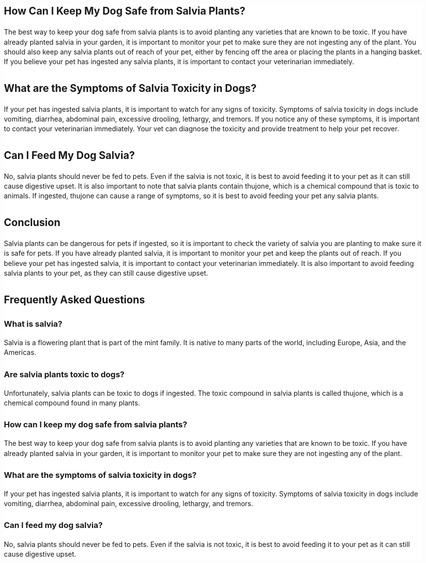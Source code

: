 <h2>How Can I Keep My Dog Safe from Salvia Plants?</h2>

<p>The best way to keep your dog safe from salvia plants is to avoid planting any varieties that are known to be toxic. If you have already planted salvia in your garden, it is important to monitor your pet to make sure they are not ingesting any of the plant. You should also keep any salvia plants out of reach of your pet, either by fencing off the area or placing the plants in a hanging basket. If you believe your pet has ingested any salvia plants, it is important to contact your veterinarian immediately.</p>

<h2>What are the Symptoms of Salvia Toxicity in Dogs?</h2>

<p>If your pet has ingested salvia plants, it is important to watch for any signs of toxicity. Symptoms of salvia toxicity in dogs include vomiting, diarrhea, abdominal pain, excessive drooling, lethargy, and tremors. If you notice any of these symptoms, it is important to contact your veterinarian immediately. Your vet can diagnose the toxicity and provide treatment to help your pet recover.</p>

<h2>Can I Feed My Dog Salvia?</h2>

<p>No, salvia plants should never be fed to pets. Even if the salvia is not toxic, it is best to avoid feeding it to your pet as it can still cause digestive upset. It is also important to note that salvia plants contain thujone, which is a chemical compound that is toxic to animals. If ingested, thujone can cause a range of symptoms, so it is best to avoid feeding your pet any salvia plants.</p>

<h2>Conclusion</h2>

<p>Salvia plants can be dangerous for pets if ingested, so it is important to check the variety of salvia you are planting to make sure it is safe for pets. If you have already planted salvia, it is important to monitor your pet and keep the plants out of reach. If you believe your pet has ingested salvia, it is important to contact your veterinarian immediately. It is also important to avoid feeding salvia plants to your pet, as they can still cause digestive upset.</p>

<h2>Frequently Asked Questions</h2>

<h3>What is salvia?</h3>

<p>Salvia is a flowering plant that is part of the mint family. It is native to many parts of the world, including Europe, Asia, and the Americas.</p>

<h3>Are salvia plants toxic to dogs?</h3>

<p>Unfortunately, salvia plants can be toxic to dogs if ingested. The toxic compound in salvia plants is called thujone, which is a chemical compound found in many plants.</p>

<h3>How can I keep my dog safe from salvia plants?</h3>

<p>The best way to keep your dog safe from salvia plants is to avoid planting any varieties that are known to be toxic. If you have already planted salvia in your garden, it is important to monitor your pet to make sure they are not ingesting any of the plant.</p>

<h3>What are the symptoms of salvia toxicity in dogs?</h3>

<p>If your pet has ingested salvia plants, it is important to watch for any signs of toxicity. Symptoms of salvia toxicity in dogs include vomiting, diarrhea, abdominal pain, excessive drooling, lethargy, and tremors.</p>

<h3>Can I feed my dog salvia?</h3>

<p>No, salvia plants should never be fed to pets. Even if the salvia is not toxic, it is best to avoid feeding it to your pet as it can still cause digestive upset.</p>
